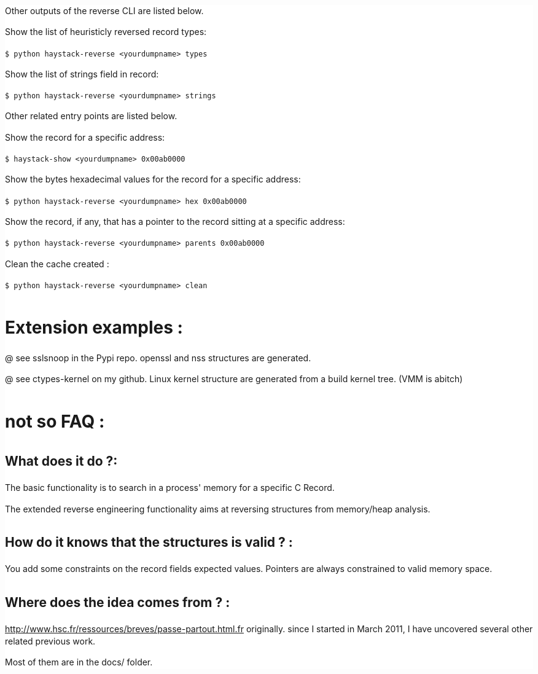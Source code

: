 Other outputs of the reverse CLI are listed below.

Show the list of heuristicly reversed record types:

    $ python haystack-reverse <yourdumpname> types

Show the list of strings field in record:

    $ python haystack-reverse <yourdumpname> strings

Other related entry points are listed below.

Show the record for a specific address:

    $ haystack-show <yourdumpname> 0x00ab0000

Show the bytes hexadecimal values for the record for a specific address:

    $ python haystack-reverse <yourdumpname> hex 0x00ab0000

Show the record, if any, that has a pointer to the record sitting at a specific address:

    $ python haystack-reverse <yourdumpname> parents 0x00ab0000

Clean the cache created :

    $ python haystack-reverse <yourdumpname> clean 


Extension examples :
====================
@ see sslsnoop in the Pypi repo. openssl and nss structures are generated.

@ see ctypes-kernel on my github. Linux kernel structure are generated from a build kernel tree. (VMM is abitch)



not so FAQ :
============

What does it do ?:
------------------
The basic functionality is to search in a process' memory for a
specific C Record.

The extended reverse engineering functionality aims at reversing
structures from memory/heap analysis.

How do it knows that the structures is valid ? :
------------------------------------------------
You add some constraints on the record fields expected values. 
Pointers are always constrained to valid memory space.

Where does the idea comes from ? :
-----------------------------------
http://www.hsc.fr/ressources/breves/passe-partout.html.fr originally.
since I started in March 2011, I have uncovered several other related
previous work.

Most of them are in the docs/ folder.
